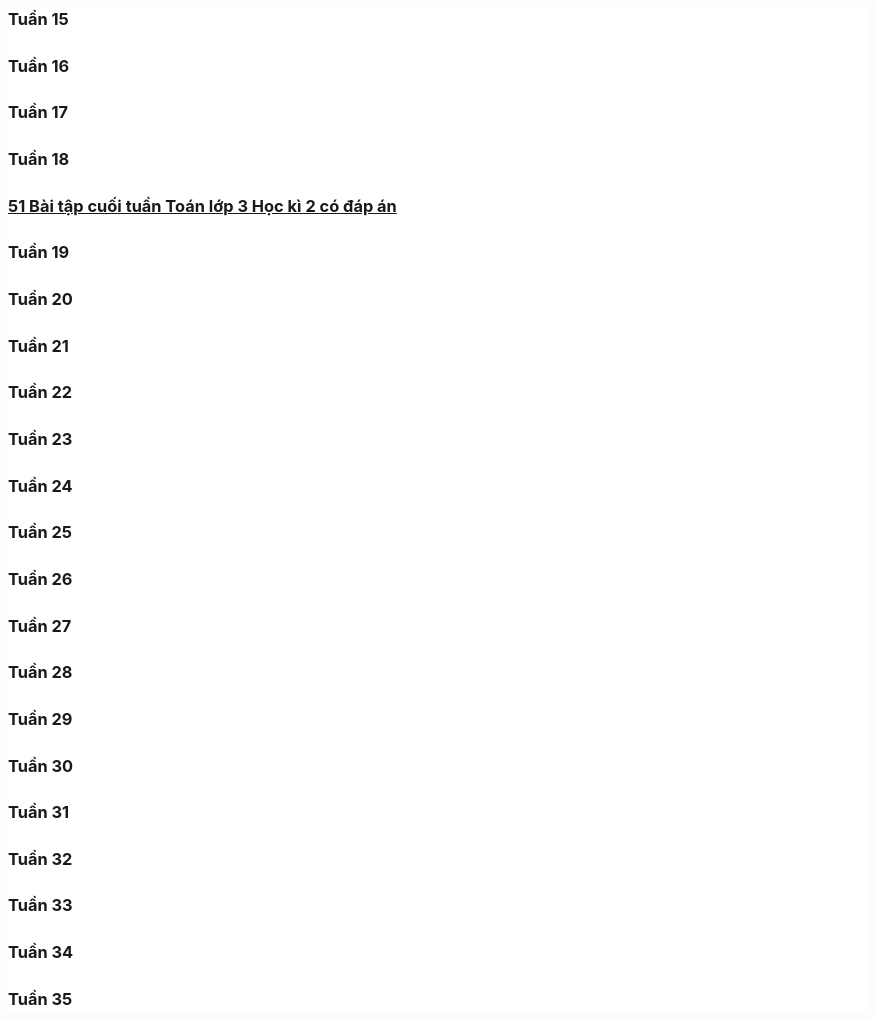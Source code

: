 ### Tuần 15

### Tuần 16

### Tuần 17

### Tuần 18

### [**51 Bài tập cuối tuần Toán lớp 3 Học kì 2 có đáp án**](https://vietjack.com/de-kiem-tra-lop-3/bai-tap-cuoi-tuan-toan-lop-3-hoc-ki-2.jsp)

### Tuần 19

### Tuần 20

### Tuần 21

### Tuần 22

### Tuần 23

### Tuần 24

### Tuần 25

### Tuần 26

### Tuần 27

### Tuần 28

### Tuần 29

### Tuần 30

### Tuần 31

### Tuần 32

### Tuần 33

### Tuần 34

### Tuần 35

